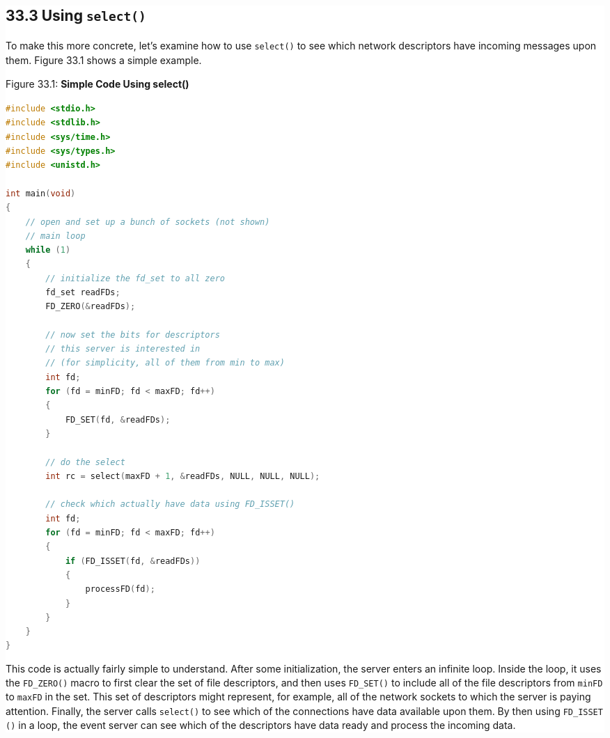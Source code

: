 ## 33.3 Using `select()`

To make this more concrete, let’s examine how to use `select()` to see which
network descriptors have incoming messages upon them. Figure 33.1 shows a
simple example.

Figure 33.1: **Simple Code Using select()**

```c
#include <stdio.h>
#include <stdlib.h>
#include <sys/time.h>
#include <sys/types.h>
#include <unistd.h>

int main(void)
{
    // open and set up a bunch of sockets (not shown)
    // main loop
    while (1)
    {
        // initialize the fd_set to all zero
        fd_set readFDs;
        FD_ZERO(&readFDs);

        // now set the bits for descriptors
        // this server is interested in
        // (for simplicity, all of them from min to max)
        int fd;
        for (fd = minFD; fd < maxFD; fd++)
        {
            FD_SET(fd, &readFDs);
        }

        // do the select
        int rc = select(maxFD + 1, &readFDs, NULL, NULL, NULL);

        // check which actually have data using FD_ISSET()
        int fd;
        for (fd = minFD; fd < maxFD; fd++)
        {
            if (FD_ISSET(fd, &readFDs))
            {
                processFD(fd);
            }
        }
    }
}
```

This code is actually fairly simple to understand. After some initialization,
the server enters an infinite loop. Inside the loop, it uses the `FD_ZERO()`
macro to first clear the set of file descriptors, and then uses `FD_SET()` to
include all of the file descriptors from `minFD` to `maxFD` in the set. This
set of descriptors might represent, for example, all of the network sockets to
which the server is paying attention. Finally, the server calls `select()` to
see which of the connections have data available upon them. By then using
`FD_ISSET()` in a loop, the event server can see which of the descriptors have
data ready and process the incoming data.

